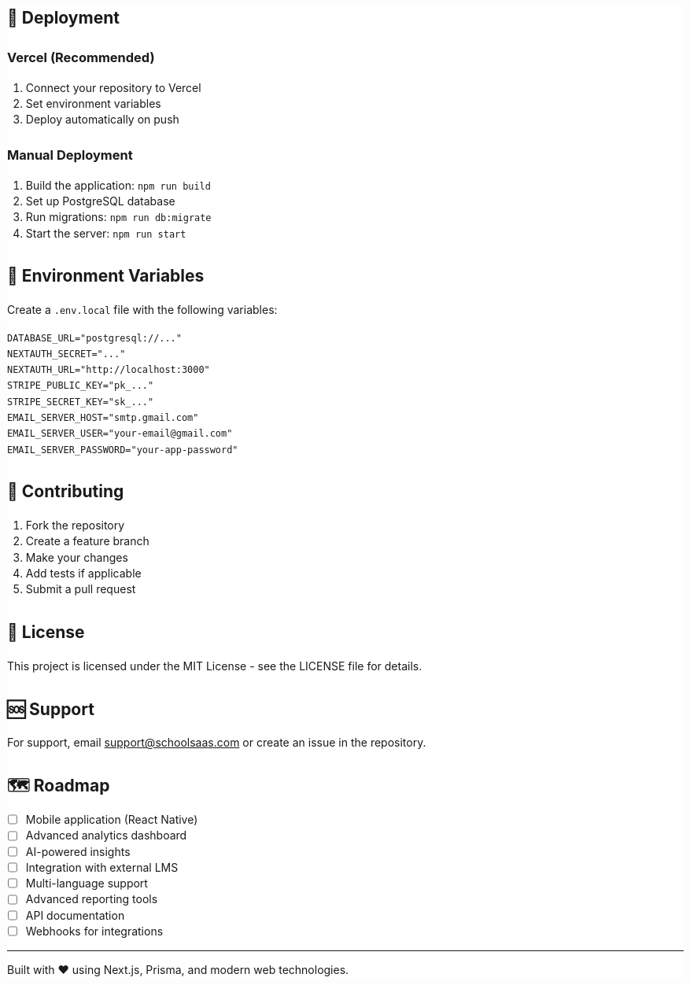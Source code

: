 ## 🚀 Deployment

### Vercel (Recommended)
1. Connect your repository to Vercel
2. Set environment variables
3. Deploy automatically on push

### Manual Deployment
1. Build the application: `npm run build`
2. Set up PostgreSQL database
3. Run migrations: `npm run db:migrate`
4. Start the server: `npm run start`

## 📝 Environment Variables

Create a `.env.local` file with the following variables:

```env
DATABASE_URL="postgresql://..."
NEXTAUTH_SECRET="..."
NEXTAUTH_URL="http://localhost:3000"
STRIPE_PUBLIC_KEY="pk_..."
STRIPE_SECRET_KEY="sk_..."
EMAIL_SERVER_HOST="smtp.gmail.com"
EMAIL_SERVER_USER="your-email@gmail.com"
EMAIL_SERVER_PASSWORD="your-app-password"
```

## 🤝 Contributing

1. Fork the repository
2. Create a feature branch
3. Make your changes
4. Add tests if applicable
5. Submit a pull request

## 📄 License

This project is licensed under the MIT License - see the LICENSE file for details.

## 🆘 Support

For support, email support@schoolsaas.com or create an issue in the repository.

## 🗺️ Roadmap

- [ ] Mobile application (React Native)
- [ ] Advanced analytics dashboard
- [ ] AI-powered insights
- [ ] Integration with external LMS
- [ ] Multi-language support
- [ ] Advanced reporting tools
- [ ] API documentation
- [ ] Webhooks for integrations

---

Built with ❤️ using Next.js, Prisma, and modern web technologies.
